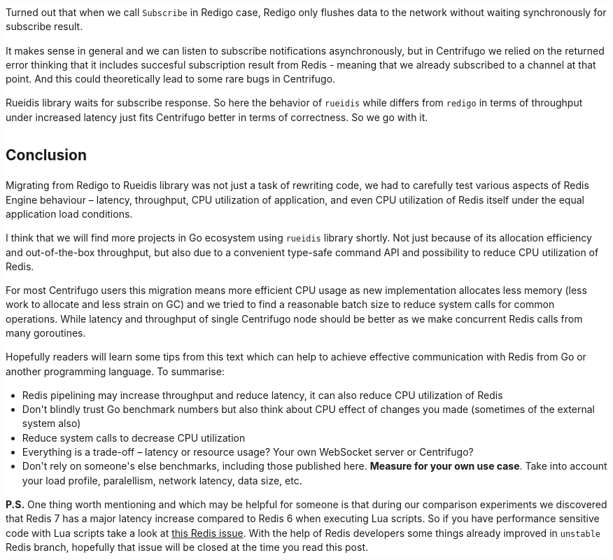 Turned out that when we call `Subscribe` in Redigo case, Redigo only flushes data to the network without waiting synchronously for subscribe result.

It makes sense in general and we can listen to subscribe notifications asynchronously, but in Centrifugo we relied on the returned error thinking that it includes succesful subscription result from Redis - meaning that we already subscribed to a channel at that point. And this could theoretically lead to some rare bugs in Centrifugo.

Rueidis library waits for subscribe response. So here the behavior of `rueidis` while differs from `redigo` in terms of throughput under increased latency just fits Centrifugo better in terms of correctness. So we go with it.

## Conclusion

Migrating from Redigo to Rueidis library was not just a task of rewriting code, we had to carefully test various aspects of Redis Engine behaviour – latency, throughput, CPU utilization of application, and even CPU utilization of Redis itself under the equal application load conditions.

I think that we will find more projects in Go ecosystem using `rueidis` library shortly. Not just because of its allocation efficiency and out-of-the-box throughput, but also due to a convenient type-safe command API and possibility to reduce CPU utilization of Redis.

For most Centrifugo users this migration means more efficient CPU usage as new implementation allocates less memory (less work to allocate and less strain on GC) and we tried to find a reasonable batch size to reduce system calls for common operations. While latency and throughput of single Centrifugo node should be better as we make concurrent Redis calls from many goroutines.

Hopefully readers will learn some tips from this text which can help to achieve effective communication with Redis from Go or another programming language. To summarise:

* Redis pipelining may increase throughput and reduce latency, it can also reduce CPU utilization of Redis
* Don't blindly trust Go benchmark numbers but also think about CPU effect of changes you made (sometimes of the external system also)
* Reduce system calls to decrease CPU utilization
* Everything is a trade-off – latency or resource usage? Your own WebSocket server or Centrifugo?
* Don't rely on someone's else benchmarks, including those published here. **Measure for your own use case**. Take into account your load profile, paralellism, network latency, data size, etc.

**P.S.** One thing worth mentioning and which may be helpful for someone is that during our comparison experiments we discovered that Redis 7 has a major latency increase compared to Redis 6 when executing Lua scripts. So if you have performance sensitive code with Lua scripts take a look at [this Redis issue](https://github.com/redis/redis/issues/10981). With the help of Redis developers some things already improved in `unstable` Redis branch, hopefully that issue will be closed at the time you read this post.
